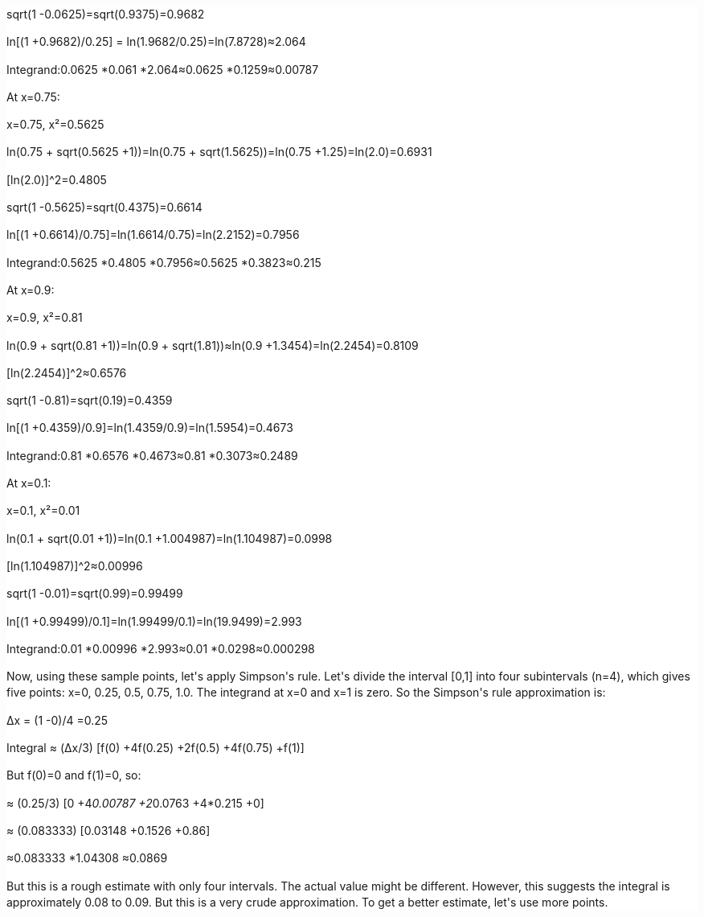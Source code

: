 sqrt(1 -0.0625)=sqrt(0.9375)=0.9682

ln[(1 +0.9682)/0.25] = ln(1.9682/0.25)=ln(7.8728)≈2.064

Integrand:0.0625 *0.061 *2.064≈0.0625 *0.1259≈0.00787

At x=0.75:

x=0.75, x²=0.5625

ln(0.75 + sqrt(0.5625 +1))=ln(0.75 + sqrt(1.5625))=ln(0.75 +1.25)=ln(2.0)=0.6931

[ln(2.0)]^2=0.4805

sqrt(1 -0.5625)=sqrt(0.4375)=0.6614

ln[(1 +0.6614)/0.75]=ln(1.6614/0.75)=ln(2.2152)=0.7956

Integrand:0.5625 *0.4805 *0.7956≈0.5625 *0.3823≈0.215

At x=0.9:

x=0.9, x²=0.81

ln(0.9 + sqrt(0.81 +1))=ln(0.9 + sqrt(1.81))≈ln(0.9 +1.3454)=ln(2.2454)=0.8109

[ln(2.2454)]^2≈0.6576

sqrt(1 -0.81)=sqrt(0.19)=0.4359

ln[(1 +0.4359)/0.9]=ln(1.4359/0.9)=ln(1.5954)=0.4673

Integrand:0.81 *0.6576 *0.4673≈0.81 *0.3073≈0.2489

At x=0.1:

x=0.1, x²=0.01

ln(0.1 + sqrt(0.01 +1))=ln(0.1 +1.004987)=ln(1.104987)=0.0998

[ln(1.104987)]^2≈0.00996

sqrt(1 -0.01)=sqrt(0.99)=0.99499

ln[(1 +0.99499)/0.1]=ln(1.99499/0.1)=ln(19.9499)=2.993

Integrand:0.01 *0.00996 *2.993≈0.01 *0.0298≈0.000298

Now, using these sample points, let's apply Simpson's rule. Let's divide the interval [0,1] into four subintervals (n=4), which gives five points: x=0, 0.25, 0.5, 0.75, 1.0. The integrand at x=0 and x=1 is zero. So the Simpson's rule approximation is:

Δx = (1 -0)/4 =0.25

Integral ≈ (Δx/3) [f(0) +4f(0.25) +2f(0.5) +4f(0.75) +f(1)]

But f(0)=0 and f(1)=0, so:

≈ (0.25/3) [0 +4*0.00787 +2*0.0763 +4*0.215 +0]

≈ (0.083333) [0.03148 +0.1526 +0.86]

≈0.083333 *1.04308 ≈0.0869

But this is a rough estimate with only four intervals. The actual value might be different. However, this suggests the integral is approximately 0.08 to 0.09. But this is a very crude approximation. To get a better estimate, let's use more points.
